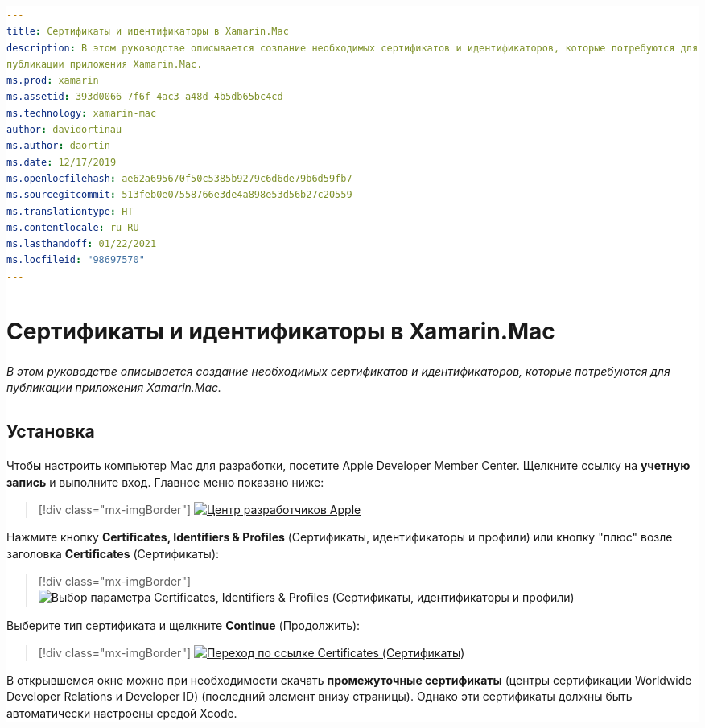 ```yaml
---
title: Сертификаты и идентификаторы в Xamarin.Mac
description: В этом руководстве описывается создание необходимых сертификатов и идентификаторов, которые потребуются для публикации приложения Xamarin.Mac.
ms.prod: xamarin
ms.assetid: 393d0066-7f6f-4ac3-a48d-4b5db65bc4cd
ms.technology: xamarin-mac
author: davidortinau
ms.author: daortin
ms.date: 12/17/2019
ms.openlocfilehash: ae62a695670f50c5385b9279c6d6de79b6d59fb7
ms.sourcegitcommit: 513feb0e07558766e3de4a898e53d56b27c20559
ms.translationtype: HT
ms.contentlocale: ru-RU
ms.lasthandoff: 01/22/2021
ms.locfileid: "98697570"
---
```

# <a name="certificates-and-identifiers-in-xamarinmac"></a>Сертификаты и идентификаторы в Xamarin.Mac

_В этом руководстве описывается создание необходимых сертификатов и идентификаторов, которые потребуются для публикации приложения Xamarin.Mac._

## <a name="setup"></a>Установка

Чтобы настроить компьютер Mac для разработки, посетите [Apple Developer Member Center](https://developer.apple.com). Щелкните ссылку на **учетную запись** и выполните вход. Главное меню показано ниже:

> [!div class="mx-imgBorder"]
> [![Центр разработчиков Apple](certificates-identifiers-images/devcenter01.png)](certificates-identifiers-images/devcenter01-large.png#lightbox)

Нажмите кнопку **Certificates, Identifiers & Profiles** (Сертификаты, идентификаторы и профили) или кнопку "плюс" возле заголовка **Certificates** (Сертификаты):

> [!div class="mx-imgBorder"]
> [![Выбор параметра Certificates, Identifiers & Profiles (Сертификаты, идентификаторы и профили)](certificates-identifiers-images/devcenter02.png)](certificates-identifiers-images/devcenter02-large.png#lightbox)

Выберите тип сертификата и щелкните **Continue** (Продолжить):

> [!div class="mx-imgBorder"]
> [![Переход по ссылке Certificates (Сертификаты)](certificates-identifiers-images/devcenter03.png)](certificates-identifiers-images/devcenter03-large.png#lightbox)

В открывшемся окне можно при необходимости скачать **промежуточные сертификаты** (центры сертификации Worldwide Developer Relations и Developer ID) (последний элемент внизу страницы). Однако эти сертификаты должны быть автоматически настроены средой Xcode.
